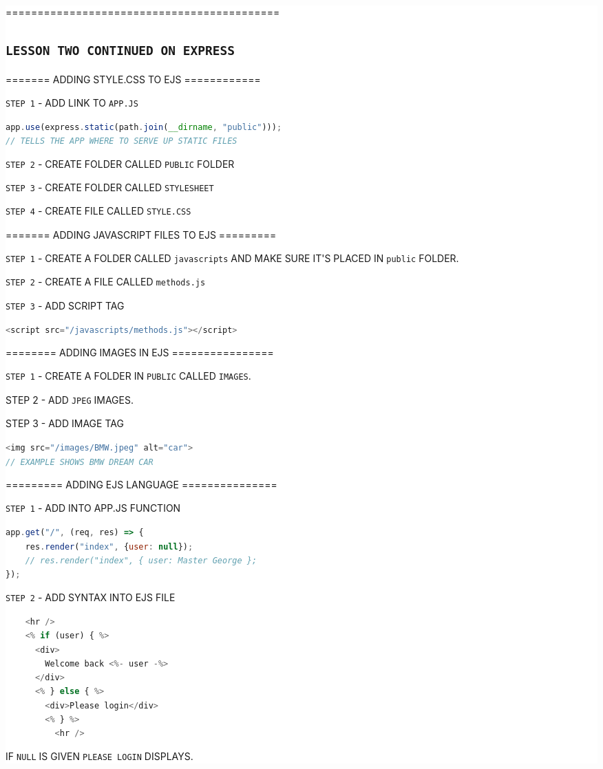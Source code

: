 ===========================================

## `LESSON TWO CONTINUED ON EXPRESS`

======= ADDING STYLE.CSS TO EJS ============

`STEP 1` - ADD LINK TO `APP.JS`
```javascript
app.use(express.static(path.join(__dirname, "public")));
// TELLS THE APP WHERE TO SERVE UP STATIC FILES
```
`STEP 2` - CREATE FOLDER CALLED `PUBLIC` FOLDER 

`STEP 3` - CREATE FOLDER CALLED `STYLESHEET`

`STEP 4` - CREATE FILE CALLED `STYLE.CSS`

======= ADDING JAVASCRIPT FILES TO EJS =========

`STEP 1` - CREATE A FOLDER CALLED `javascripts` 
AND MAKE SURE IT'S PLACED IN `public` FOLDER.

`STEP 2` - CREATE A FILE CALLED `methods.js`

`STEP 3` - ADD SCRIPT TAG 

```JAVASCRIPT
<script src="/javascripts/methods.js"></script>
```

======== ADDING IMAGES IN EJS ================

`STEP 1` - CREATE A FOLDER IN `PUBLIC` CALLED `IMAGES`.

STEP 2 - ADD `JPEG` IMAGES.

STEP 3 - ADD IMAGE TAG 
```JAVASCRIPT
<img src="/images/BMW.jpeg" alt="car">
// EXAMPLE SHOWS BMW DREAM CAR
```

========= ADDING EJS LANGUAGE ===============

`STEP 1` - ADD INTO APP.JS FUNCTION
```JAVASCRIPT
app.get("/", (req, res) => {
    res.render("index", {user: null});
    // res.render("index", { user: Master George };
});
```
`STEP 2` - ADD SYNTAX INTO EJS FILE
```JAVASCRIPT
    <hr />
    <% if (user) { %>
      <div>
        Welcome back <%- user -%>
      </div>
      <% } else { %>
        <div>Please login</div>
        <% } %>
          <hr />
```
IF `NULL` IS GIVEN `PLEASE LOGIN` DISPLAYS.
